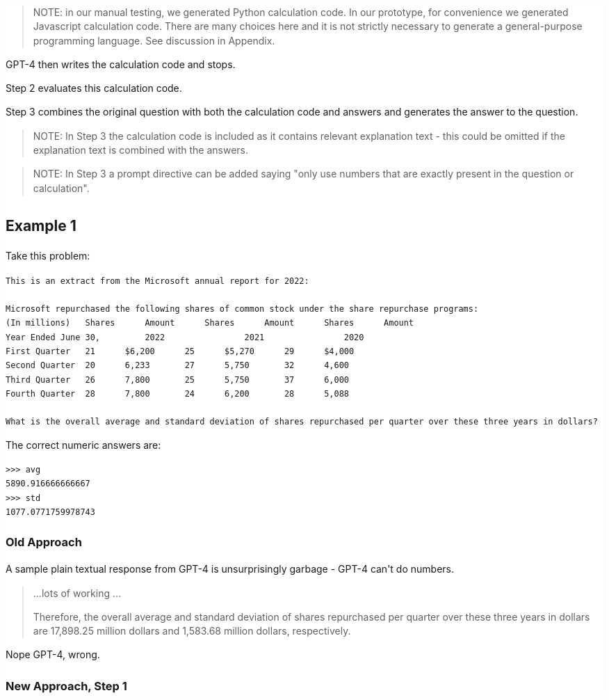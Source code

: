 > NOTE: in our manual testing, we generated Python calculation code. In our prototype, for convenience we generated Javascript calculation code. There are many choices here and it is not strictly necessary to generate a general-purpose programming language. See discussion in Appendix.

GPT-4 then writes the calculation code and stops.

Step 2 evaluates this calculation code.

Step 3 combines the original question with both the calculation code and answers and generates the answer to the question.

> NOTE: In Step 3 the calculation code is included as it contains relevant explanation text - this could be omitted if the explanation text is combined with the answers.

> NOTE: In Step 3 a prompt directive can be added saying "only use numbers that are exactly present in the question or calculation".

## Example 1

Take this problem:

```
This is an extract from the Microsoft annual report for 2022:

Microsoft repurchased the following shares of common stock under the share repurchase programs:
(In millions)	Shares		Amount		Shares		Amount		Shares		Amount
Year Ended June 30,			2022				2021				2020
First Quarter	21		$6,200		25		$5,270		29		$4,000
Second Quarter	20		6,233		27		5,750		32		4,600
Third Quarter	26		7,800		25		5,750		37		6,000
Fourth Quarter	28		7,800		24		6,200		28		5,088

What is the overall average and standard deviation of shares repurchased per quarter over these three years in dollars?
```

The correct numeric answers are:

```
>>> avg
5890.916666666667
>>> std
1077.0771759978743
```

### Old Approach

A sample plain textual response from GPT-4 is unsurprisingly garbage - GPT-4 can't do numbers.

> ...lots of working ...
>
> Therefore, the overall average and standard deviation of shares repurchased per quarter over these three years in dollars are 17,898.25 million dollars and 1,583.68 million dollars, respectively.

Nope GPT-4, wrong.

### New Approach, Step 1
